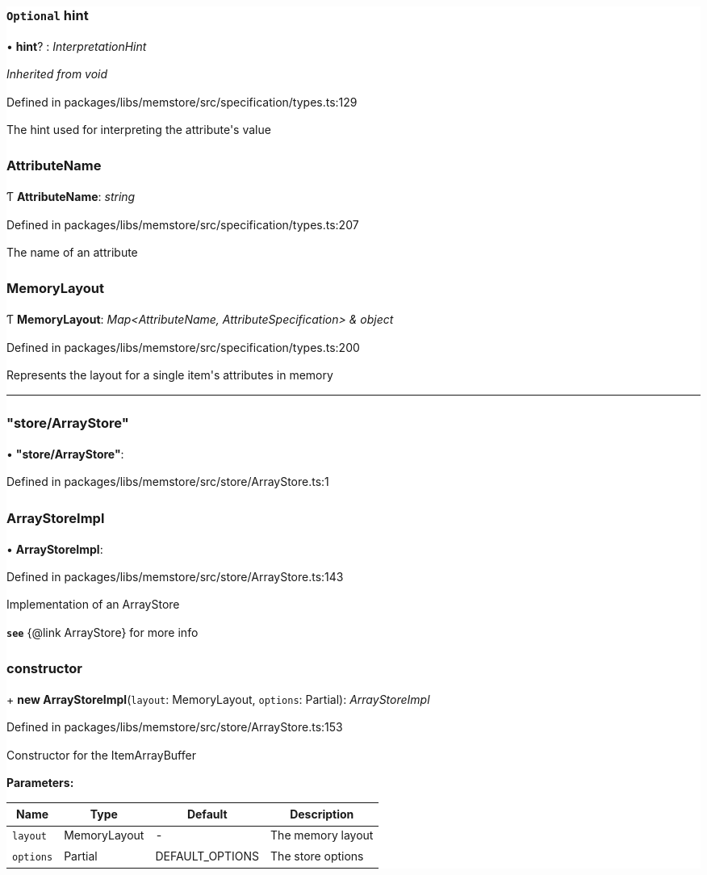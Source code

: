 ### `Optional` hint

• **hint**? : _InterpretationHint_

_Inherited from void_

Defined in packages/libs/memstore/src/specification/types.ts:129

The hint used for interpreting the attribute's value

### AttributeName

Ƭ **AttributeName**: _string_

Defined in packages/libs/memstore/src/specification/types.ts:207

The name of an attribute

### MemoryLayout

Ƭ **MemoryLayout**: _Map<AttributeName, AttributeSpecification> & object_

Defined in packages/libs/memstore/src/specification/types.ts:200

Represents the layout for a single item's attributes in memory

---

### "store/ArrayStore"

• **"store/ArrayStore"**:

Defined in packages/libs/memstore/src/store/ArrayStore.ts:1

### ArrayStoreImpl

• **ArrayStoreImpl**:

Defined in packages/libs/memstore/src/store/ArrayStore.ts:143

Implementation of an ArrayStore

**`see`** {@link ArrayStore} for more info

### constructor

\+ **new ArrayStoreImpl**(`layout`: MemoryLayout, `options`: Partial<StoreConfig>): _ArrayStoreImpl_

Defined in packages/libs/memstore/src/store/ArrayStore.ts:153

Constructor for the ItemArrayBuffer

**Parameters:**

| Name      | Type                 | Default         | Description       |
| --------- | -------------------- | --------------- | ----------------- |
| `layout`  | MemoryLayout         | -               | The memory layout |
| `options` | Partial<StoreConfig> | DEFAULT_OPTIONS | The store options |
